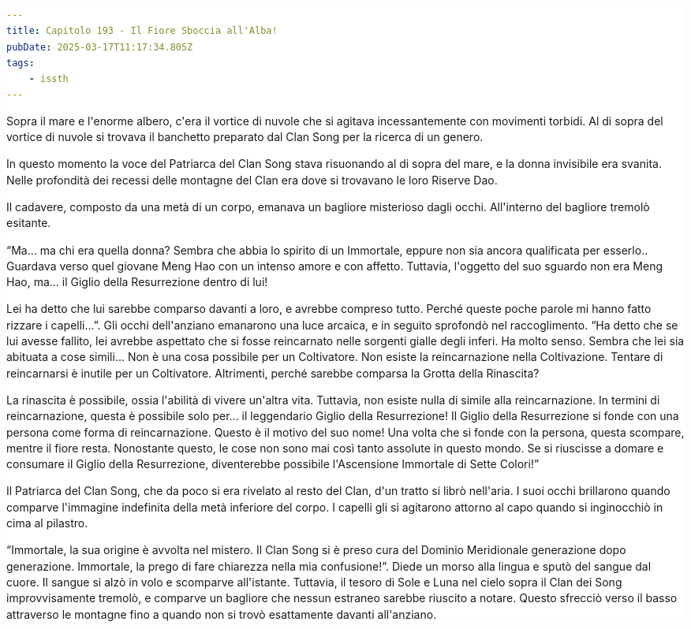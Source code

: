 ```yaml
---
title: Capitolo 193 - Il Fiore Sboccia all'Alba!
pubDate: 2025-03-17T11:17:34.805Z
tags:
    - issth
---
```



Sopra il mare e l'enorme albero, c'era il vortice di nuvole che si agitava incessantemente con movimenti torbidi. Al di sopra del vortice di nuvole si trovava il banchetto preparato dal Clan Song per la ricerca di un genero.


In questo momento la voce del Patriarca del Clan Song stava risuonando al di sopra del mare, e la donna invisibile era svanita. Nelle profondità dei recessi delle montagne del Clan era dove si trovavano le loro Riserve Dao.


Il cadavere, composto da una metà di un corpo, emanava un bagliore misterioso dagli occhi. All'interno del bagliore tremolò esitante.


“Ma... ma chi era quella donna? Sembra che abbia lo spirito di un Immortale, eppure non sia ancora qualificata per esserlo.. Guardava verso quel giovane Meng Hao con un intenso amore e con affetto. Tuttavia, l'oggetto del suo sguardo non era Meng Hao, ma... il Giglio della Resurrezione dentro di lui!


Lei ha detto che lui sarebbe comparso davanti a loro, e avrebbe compreso tutto. Perché queste poche parole mi hanno fatto rizzare i capelli...”. Gli occhi dell'anziano emanarono una luce arcaica, e in seguito sprofondò nel raccoglimento. “Ha detto che se lui avesse fallito, lei avrebbe aspettato che si fosse reincarnato nelle sorgenti gialle degli inferi. Ha molto senso. Sembra che lei sia abituata a cose simili... Non è una cosa possibile per un Coltivatore. Non esiste la reincarnazione nella Coltivazione. Tentare di reincarnarsi è inutile per un Coltivatore. Altrimenti, perché sarebbe comparsa la Grotta della Rinascita?


La rinascita è possibile, ossia l'abilità di vivere un'altra vita. Tuttavia, non esiste nulla di simile alla reincarnazione. In termini di reincarnazione, questa è possibile solo per... il leggendario Giglio della Resurrezione! Il Giglio della Resurrezione si fonde con una persona come forma di reincarnazione. Questo è il motivo del suo nome! Una volta che si fonde con la persona, questa scompare, mentre il fiore resta. Nonostante questo, le cose non sono mai così tanto assolute in questo mondo. Se si riuscisse a domare e consumare il Giglio della Resurrezione, diventerebbe possibile l'Ascensione Immortale di Sette Colori!”


Il Patriarca del Clan Song, che da poco si era rivelato al resto del Clan, d'un tratto si librò nell'aria. I suoi occhi brillarono quando comparve l'immagine indefinita della metà inferiore del corpo. I capelli gli si agitarono attorno al capo quando si inginocchiò in cima al pilastro.


“Immortale, la sua origine è avvolta nel mistero. Il Clan Song si è preso cura del Dominio Meridionale generazione dopo generazione. Immortale, la prego di fare chiarezza nella mia confusione!”. Diede un morso alla lingua e sputò del sangue dal cuore. Il sangue si alzò in volo e scomparve all'istante. Tuttavia, il tesoro di Sole e Luna nel cielo sopra il Clan dei Song improvvisamente tremolò, e comparve un bagliore che nessun estraneo sarebbe riuscito a notare. Questo sfrecciò verso il basso attraverso le montagne fino a quando non si trovò esattamente davanti all'anziano.
